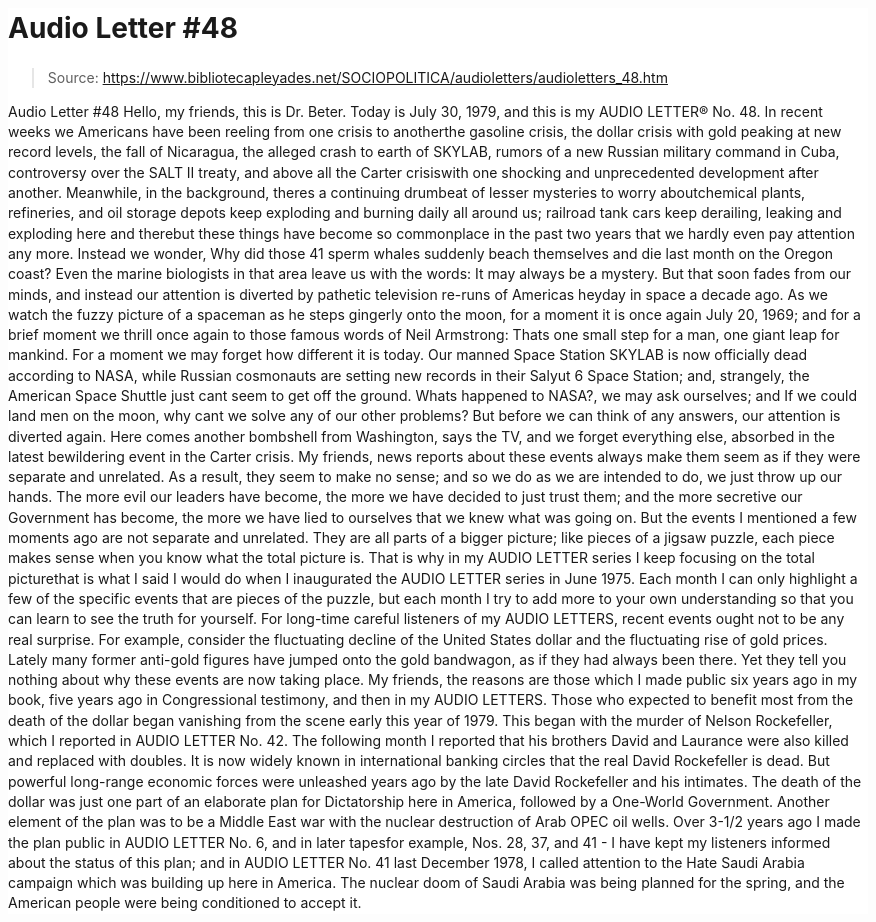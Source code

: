 # Audio Letter #48

> Source: https://www.bibliotecapleyades.net/SOCIOPOLITICA/audioletters/audioletters_48.htm

Audio Letter #48
Hello, my friends, this is Dr. Beter. Today is July 30, 1979, and this is my AUDIO LETTER® No. 48.
In recent weeks we Americans have been reeling from one crisis to anotherthe gasoline crisis, the dollar crisis with gold peaking at new record levels, the fall of Nicaragua, the alleged crash to earth of SKYLAB, rumors of a new Russian military command in Cuba, controversy over the SALT II treaty, and above all the Carter crisiswith one shocking and unprecedented development after another.
Meanwhile, in the background, theres a continuing drumbeat of lesser mysteries to worry aboutchemical plants, refineries, and oil storage depots keep exploding and burning daily all around us; railroad tank cars keep derailing, leaking and exploding here and therebut these things have become so commonplace in the past two years that we hardly even pay attention any more.
Instead we wonder,
Why did those 41 sperm whales suddenly beach themselves and die last month on the Oregon coast?
Even the marine biologists in that area leave us with the words:
It may always be a mystery.
But that soon fades from our minds, and instead our attention is diverted by pathetic television re-runs of Americas heyday in space a decade ago. As we watch the fuzzy picture of a spaceman as he steps gingerly onto the moon, for a moment it is once again July 20, 1969; and for a brief moment we thrill once again to those famous words of Neil Armstrong:
Thats one small step for a man, one giant leap for mankind.
For a moment we may forget how different it is today. Our manned Space Station SKYLAB is now officially dead according to NASA, while Russian cosmonauts are setting new records in their Salyut 6 Space Station; and, strangely, the American Space Shuttle just cant seem to get off the ground.
Whats happened to NASA?, we may ask ourselves; and If we could land men on the moon, why cant we solve any of our other problems?
But before we can think of any answers, our attention is diverted again. Here comes another bombshell from Washington, says the TV, and we forget everything else, absorbed in the latest bewildering event in the Carter crisis.
My friends, news reports about these events always make them seem as if they were separate and unrelated. As a result, they seem to make no sense; and so we do as we are intended to do, we just throw up our hands. The more evil our leaders have become, the more we have decided to just trust them; and the more secretive our Government has become, the more we have lied to ourselves that we knew what was going on. But the events I mentioned a few moments ago are not separate and unrelated. They are all parts of a bigger picture; like pieces of a jigsaw puzzle, each piece makes sense when you know what the total picture is.
That is why in my AUDIO LETTER series I keep focusing on the total picturethat is what I said I would do when I inaugurated the AUDIO LETTER series in June 1975. Each month I can only highlight a few of the specific events that are pieces of the puzzle, but each month I try to add more to your own understanding so that you can learn to see the truth for yourself.
For long-time careful listeners of my AUDIO LETTERS, recent events ought not to be any real surprise. For example, consider the fluctuating decline of the United States dollar and the fluctuating rise of gold prices. Lately many former anti-gold figures have jumped onto the gold bandwagon, as if they had always been there. Yet they tell you nothing about why these events are now taking place. My friends, the reasons are those which I made public six years ago in my book, five years ago in Congressional testimony, and then in my AUDIO LETTERS. Those who expected to benefit most from the death of the dollar began vanishing from the scene early this year of 1979.
This began with the murder of Nelson Rockefeller, which I reported in AUDIO LETTER No. 42. The following month I reported that his brothers David and Laurance were also killed and replaced with doubles. It is now widely known in international banking circles that the real David Rockefeller is dead. But powerful long-range economic forces were unleashed years ago by the late David Rockefeller and his intimates. The death of the dollar was just one part of an elaborate plan for Dictatorship here in America, followed by a One-World Government.
Another element of the plan was to be a Middle East war with the nuclear destruction of Arab OPEC oil wells. Over 3-1/2 years ago I made the plan public in AUDIO LETTER No. 6, and in later tapesfor example, Nos. 28, 37, and 41 - I have kept my listeners informed about the status of this plan; and in AUDIO LETTER No. 41 last December 1978, I called attention to the Hate Saudi Arabia campaign which was building up here in America. The nuclear doom of Saudi Arabia was being planned for the spring, and the American people were being conditioned to accept it.